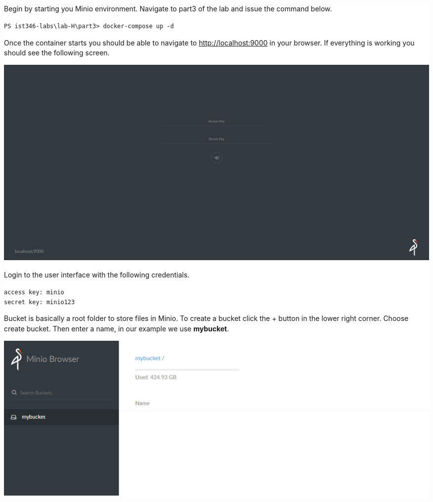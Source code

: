 Begin by starting you Minio environment. Navigate to part3 of the lab and issue the command below.

`PS ist346-labs\lab-H\part3> docker-compose up -d`

Once the container starts you should be able to navigate to [http://localhost:9000](http://localhost:9000) in your browser. If everything is working you should see the following screen.

![Minio Login Screen](assets/minio.png)

Login to the user interface with the following credentials.

```
access key: minio
secret key: minio123
```

Bucket is basically a root folder to store files in Minio. To create a bucket click the + button in the lower right corner. Choose create bucket. Then enter a name, in our example we use **mybucket**.

![Mino Screen with bucket](assets/showingbucket.png)
